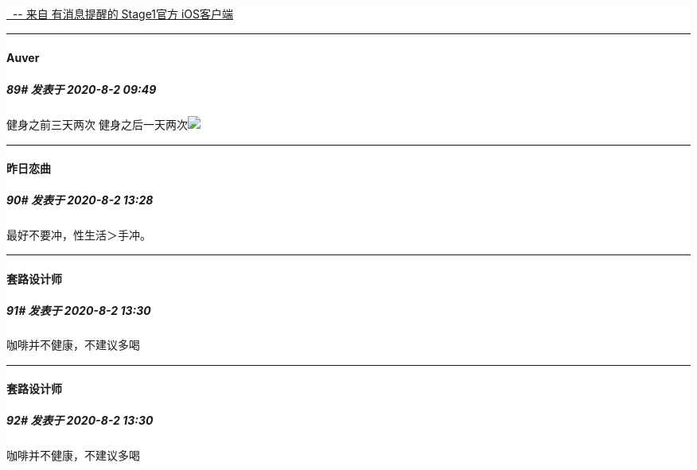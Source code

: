[  -- 来自 有消息提醒的 Stage1官方 iOS客户端](https://itunes.apple.com/fi/app/saraba1st/id1221237470?mt=8)







-----

####  Auver  
##### 89#       发表于 2020-8-2 09:49




健身之前三天两次
健身之后一天两次<img src="https://static.saraba1st.com/image/smiley/face2017/152.png" referrerpolicy="no-referrer">







-----

####  昨日恋曲  
##### 90#       发表于 2020-8-2 13:28




最好不要冲，性生活＞手冲。







-----

####  套路设计师  
##### 91#       发表于 2020-8-2 13:30




咖啡并不健康，不建议多喝







-----

####  套路设计师  
##### 92#       发表于 2020-8-2 13:30




咖啡并不健康，不建议多喝



